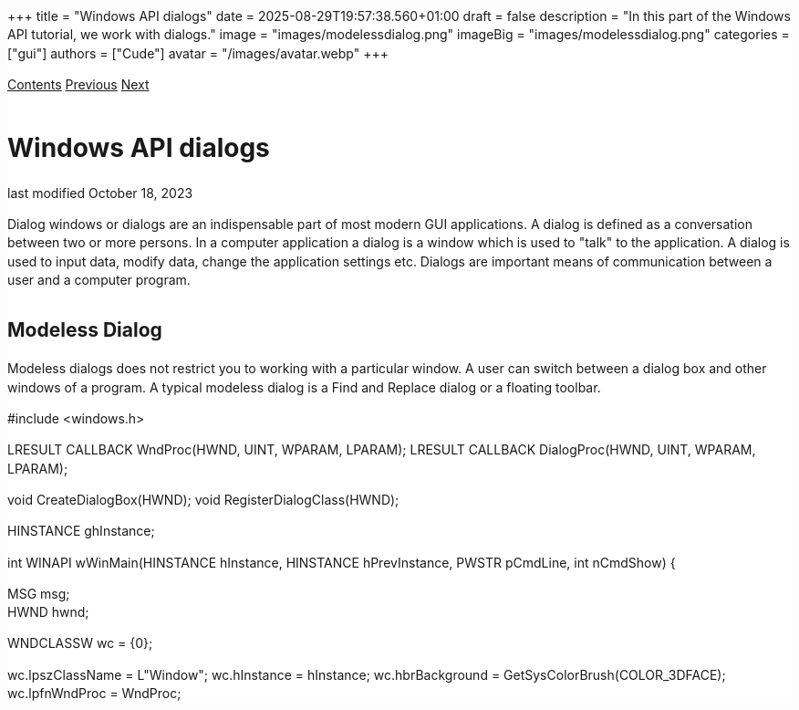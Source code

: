 +++
title = "Windows API dialogs"
date = 2025-08-29T19:57:38.560+01:00
draft = false
description = "In this part of the Windows API tutorial, we work with dialogs."
image = "images/modelessdialog.png"
imageBig = "images/modelessdialog.png"
categories = ["gui"]
authors = ["Cude"]
avatar = "/images/avatar.webp"
+++

[Contents](..)
[Previous](../menus/)
[Next](../controls/)

# Windows API dialogs

last modified October 18, 2023

Dialog windows or dialogs are an indispensable part of most modern GUI 
applications. A dialog is defined as a conversation between two or more persons. 
In a computer application a dialog is a window which is used to "talk" to 
the application. A dialog is used to input data, modify data, change the application 
settings etc. Dialogs are important means of communication between a user and a computer program.

## Modeless Dialog

Modeless dialogs does not restrict you to working with a particular window. 
A user can switch between a dialog box and other windows of a program.
A typical modeless dialog is a Find and Replace dialog or a floating toolbar.

#include &lt;windows.h&gt;

LRESULT CALLBACK WndProc(HWND, UINT, WPARAM, LPARAM);
LRESULT CALLBACK DialogProc(HWND, UINT, WPARAM, LPARAM);

void CreateDialogBox(HWND);
void RegisterDialogClass(HWND);

HINSTANCE ghInstance;

int WINAPI wWinMain(HINSTANCE hInstance, HINSTANCE hPrevInstance,
    PWSTR pCmdLine, int nCmdShow) {

  MSG  msg;    
  HWND hwnd;

  WNDCLASSW wc = {0};

  wc.lpszClassName = L"Window";
  wc.hInstance     = hInstance;
  wc.hbrBackground = GetSysColorBrush(COLOR_3DFACE);
  wc.lpfnWndProc   = WndProc;
  